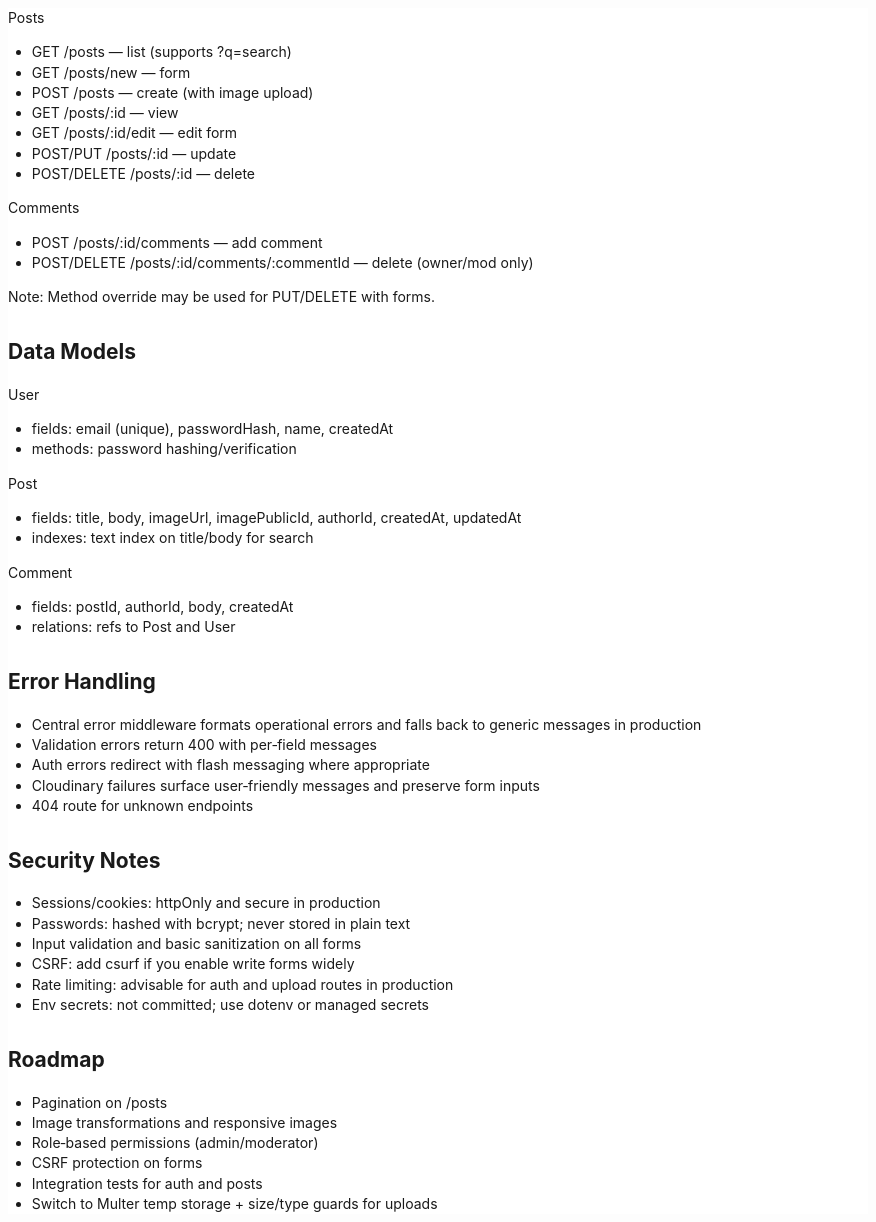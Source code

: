 Posts
- GET /posts — list (supports ?q=search)
- GET /posts/new — form
- POST /posts — create (with image upload)
- GET /posts/:id — view
- GET /posts/:id/edit — edit form
- POST/PUT /posts/:id — update
- POST/DELETE /posts/:id — delete

Comments
- POST /posts/:id/comments — add comment
- POST/DELETE /posts/:id/comments/:commentId — delete (owner/mod only)

Note: Method override may be used for PUT/DELETE with forms.

## Data Models

User
- fields: email (unique), passwordHash, name, createdAt
- methods: password hashing/verification

Post
- fields: title, body, imageUrl, imagePublicId, authorId, createdAt, updatedAt
- indexes: text index on title/body for search

Comment
- fields: postId, authorId, body, createdAt
- relations: refs to Post and User

## Error Handling

- Central error middleware formats operational errors and falls back to generic messages in production
- Validation errors return 400 with per‑field messages
- Auth errors redirect with flash messaging where appropriate
- Cloudinary failures surface user‑friendly messages and preserve form inputs
- 404 route for unknown endpoints

## Security Notes

- Sessions/cookies: httpOnly and secure in production
- Passwords: hashed with bcrypt; never stored in plain text
- Input validation and basic sanitization on all forms
- CSRF: add csurf if you enable write forms widely
- Rate limiting: advisable for auth and upload routes in production
- Env secrets: not committed; use dotenv or managed secrets

## Roadmap

- Pagination on /posts
- Image transformations and responsive images
- Role‑based permissions (admin/moderator)
- CSRF protection on forms
- Integration tests for auth and posts
- Switch to Multer temp storage + size/type guards for uploads
